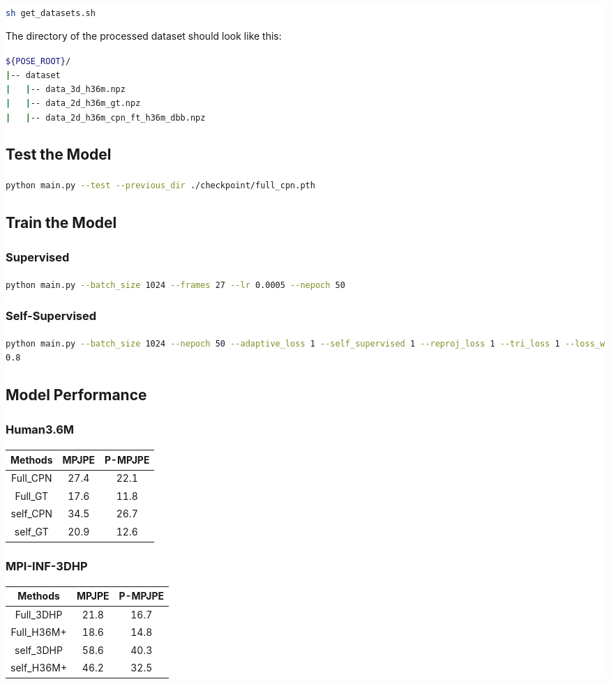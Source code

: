 ```bash
sh get_datasets.sh
```

The directory of the processed dataset should look like this:

```bash
${POSE_ROOT}/
|-- dataset
|   |-- data_3d_h36m.npz
|   |-- data_2d_h36m_gt.npz
|   |-- data_2d_h36m_cpn_ft_h36m_dbb.npz
```

## Test the Model

```bash
python main.py --test --previous_dir ./checkpoint/full_cpn.pth
```

## Train the Model

### Supervised

```bash
python main.py --batch_size 1024 --frames 27 --lr 0.0005 --nepoch 50
```

### Self-Supervised

```bash
python main.py --batch_size 1024 --nepoch 50 --adaptive_loss 1 --self_supervised 1 --reproj_loss 1 --tri_loss 1 --loss_w 0.8
```

## Model Performance

### Human3.6M

| Methods | MPJPE | P-MPJPE |
| :------: | :---: | :-----: |
| Full_CPN | 27.4 |  22.1  |
| Full_GT | 17.6 |  11.8  |
| self_CPN | 34.5 |  26.7  |
| self_GT | 20.9 |  12.6  |

### MPI-INF-3DHP

|  Methods  | MPJPE | P-MPJPE |
| :--------: | :---: | :-----: |
| Full_3DHP | 21.8 |  16.7  |
| Full_H36M+ | 18.6 |  14.8  |
| self_3DHP | 58.6 |  40.3  |
| self_H36M+ | 46.2 |  32.5  |
